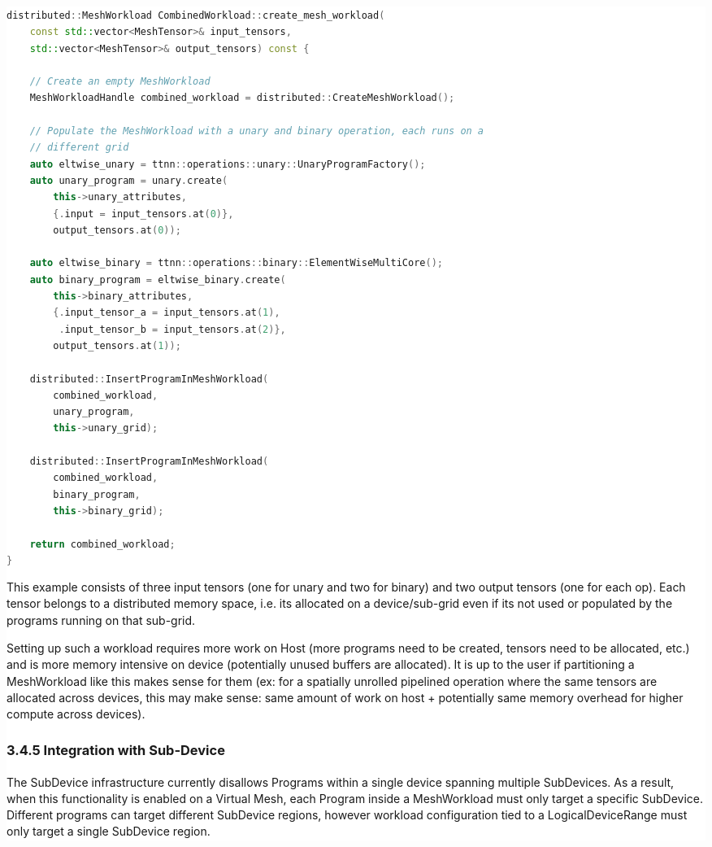 ```cpp
distributed::MeshWorkload CombinedWorkload::create_mesh_workload(
    const std::vector<MeshTensor>& input_tensors,
    std::vector<MeshTensor>& output_tensors) const {

    // Create an empty MeshWorkload
    MeshWorkloadHandle combined_workload = distributed::CreateMeshWorkload();

    // Populate the MeshWorkload with a unary and binary operation, each runs on a
    // different grid
    auto eltwise_unary = ttnn::operations::unary::UnaryProgramFactory();
    auto unary_program = unary.create(
        this->unary_attributes,
        {.input = input_tensors.at(0)},
        output_tensors.at(0));

    auto eltwise_binary = ttnn::operations::binary::ElementWiseMultiCore();
    auto binary_program = eltwise_binary.create(
        this->binary_attributes,
        {.input_tensor_a = input_tensors.at(1),
         .input_tensor_b = input_tensors.at(2)},
        output_tensors.at(1));

    distributed::InsertProgramInMeshWorkload(
        combined_workload,
        unary_program,
        this->unary_grid);

    distributed::InsertProgramInMeshWorkload(
        combined_workload,
        binary_program,
        this->binary_grid);

    return combined_workload;
}
```

This example consists of three input tensors (one for unary and two for binary) and two output tensors (one for each op). Each tensor belongs to a distributed memory space, i.e. its allocated on a device/sub-grid even if its not used or populated by the programs running on that sub-grid.

Setting up such a workload requires more work on Host (more programs need to be created, tensors need to be allocated, etc.) and is more memory intensive on device (potentially unused buffers are allocated). It is up to the user if partitioning a MeshWorkload like this makes sense for them (ex: for a spatially unrolled pipelined operation where the same tensors are allocated across devices, this may make sense: same amount of work on host + potentially same memory overhead for higher compute across devices).

### 3.4.5 Integration with Sub-Device

The SubDevice infrastructure currently disallows Programs within a single device spanning multiple SubDevices. As a result, when this functionality is enabled on a Virtual Mesh, each Program inside a MeshWorkload must only target a specific SubDevice. Different programs can target different SubDevice regions, however workload configuration tied to a LogicalDeviceRange must only target a single SubDevice region.

